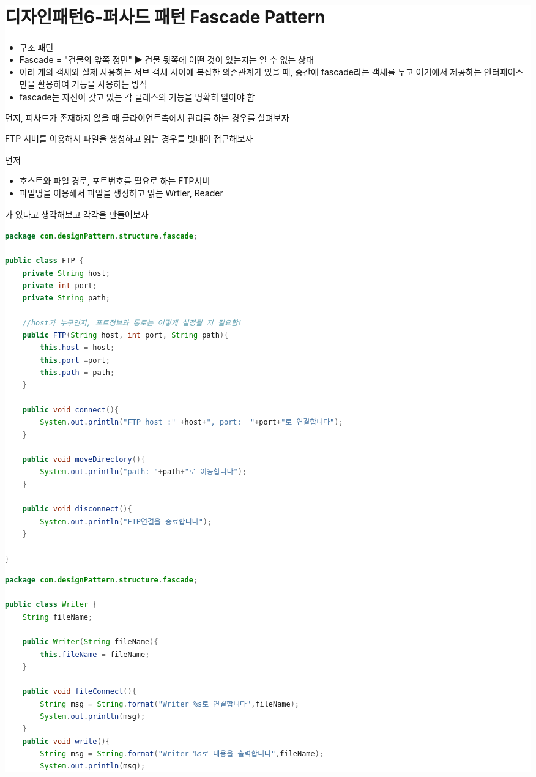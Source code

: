 # 디자인패턴6-퍼사드 패턴 Fascade Pattern

- 구조 패턴
- Fascade = "건물의 앞쪽 정면" ▶️ 건물 뒷쪽에 어떤 것이 있는지는 알 수 없는 상태
- 여러 개의 객체와 실제 사용하는 서브 객체 사이에 복잡한 의존관계가 있을 때, 중간에 fascade라는 객체를 두고 여기에서 제공하는 인터페이스만을 활용하여 기능을 사용하는 방식
- fascade는 자신이 갖고 있는 각 클래스의 기능을 명확히 알아야 함

먼저, 퍼사드가 존재하지 않을 때 클라이언트측에서 관리를 하는 경우를 살펴보자

FTP 서버를 이용해서 파일을 생성하고 읽는 경우를 빗대어 접근해보자

먼저 

- 호스트와 파일 경로, 포트번호를 필요로 하는 FTP서버
- 파일명을 이용해서 파일을 생성하고 읽는 Wrtier, Reader

가 있다고 생각해보고 각각을 만들어보자

```java
package com.designPattern.structure.fascade;

public class FTP {
    private String host;
    private int port;
    private String path;

    //host가 누구인지, 포트정보와 통로는 어떻게 설정될 지 필요함!
    public FTP(String host, int port, String path){
        this.host = host;
        this.port =port;
        this.path = path;
    }

    public void connect(){
        System.out.println("FTP host :" +host+", port:  "+port+"로 연결합니다");
    }

    public void moveDirectory(){
        System.out.println("path: "+path+"로 이동합니다");
    }

    public void disconnect(){
        System.out.println("FTP연결을 종료합니다");
    }

}
```

```java
package com.designPattern.structure.fascade;

public class Writer {
    String fileName;

    public Writer(String fileName){
        this.fileName = fileName;
    }

    public void fileConnect(){
        String msg = String.format("Writer %s로 연결합니다",fileName);
        System.out.println(msg);
    }
    public void write(){
        String msg = String.format("Writer %s로 내용을 출력합니다",fileName);
        System.out.println(msg);
```